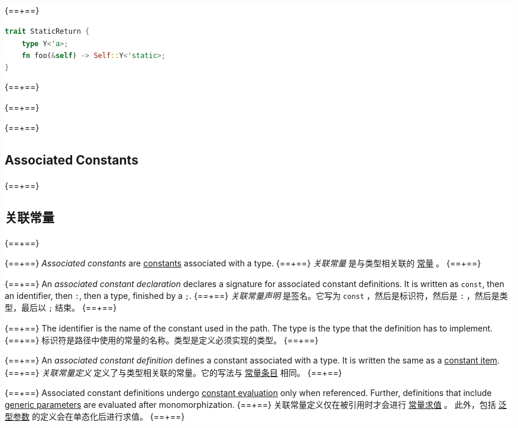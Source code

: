 
{==+==}
```rust
trait StaticReturn {
    type Y<'a>;
    fn foo(&self) -> Self::Y<'static>;
}
```
{==+==}

{==+==}


{==+==}
## Associated Constants
{==+==}
## 关联常量
{==+==}


{==+==}
*Associated constants* are [constants] associated with a type.
{==+==}
*关联常量* 是与类型相关联的 [常量][constants] 。
{==+==}


{==+==}
An *associated constant declaration* declares a signature for associated
constant definitions. It is written as `const`, then an identifier,
then `:`, then a type, finished by a `;`.
{==+==}
 *关联常量声明* 是签名。它写为 `const` ，然后是标识符，然后是 `:` ，然后是类型，最后以 `;` 结束。
{==+==}


{==+==}
The identifier is the name of the constant used in the path. The type is the
type that the definition has to implement.
{==+==}
标识符是路径中使用的常量的名称。类型是定义必须实现的类型。
{==+==}


{==+==}
An *associated constant definition* defines a constant associated with a
type. It is written the same as a [constant item].
{==+==}
*关联常量定义* 定义了与类型相关联的常量。它的写法与 [常量条目][constant item] 相同。
{==+==}


{==+==}
Associated constant definitions undergo [constant evaluation] only when
referenced. Further, definitions that include [generic parameters] are
evaluated after monomorphization.
{==+==}
关联常量定义仅在被引用时才会进行 [常量求值][constant evaluation] 。
此外，包括 [泛型参数][generic parameters] 的定义会在单态化后进行求值。
{==+==}


[associated functions]: #associated-functions-and-methods
[associated types]: #associated-types
[associated constants]: #associated-constants
[_ConstantItem_]: constant-items.md
[_Function_]: functions.md
[_MacroInvocationSemi_]: ../macros.md#macro-invocation
[_OuterAttribute_]: ../attributes.md
[_TypeAlias_]: type-aliases.md
[_Visibility_]: ../visibility-and-privacy.md
[`Arc<Self>`]: ../special-types-and-traits.md#arct
[`Box<Self>`]: ../special-types-and-traits.md#boxt
[`Pin<P>`]: ../special-types-and-traits.md#pinp
[`Rc<Self>`]: ../special-types-and-traits.md#rct
[`Sized`]: ../special-types-and-traits.md#sized
[traits]: traits.md
[type aliases]: type-aliases.md
[inherent implementations]: implementations.md#inherent-implementations
[identifier]: ../identifiers.md
[identifier pattern]: ../patterns.md#identifier-patterns
[implementations]: implementations.md
[type]: ../types.md#type-expressions
[constants]: constant-items.md
[constant item]: constant-items.md
[functions]: functions.md
[function item]: ../types/function-item.md
[method call operator]: ../expressions/method-call-expr.md
[path]: ../paths.md
[regular function parameters]: functions.md#attributes-on-function-parameters
[generic parameters]: generics.md
[where clauses]: generics.md#where-clauses
[constant evaluation]: ../const_eval.md